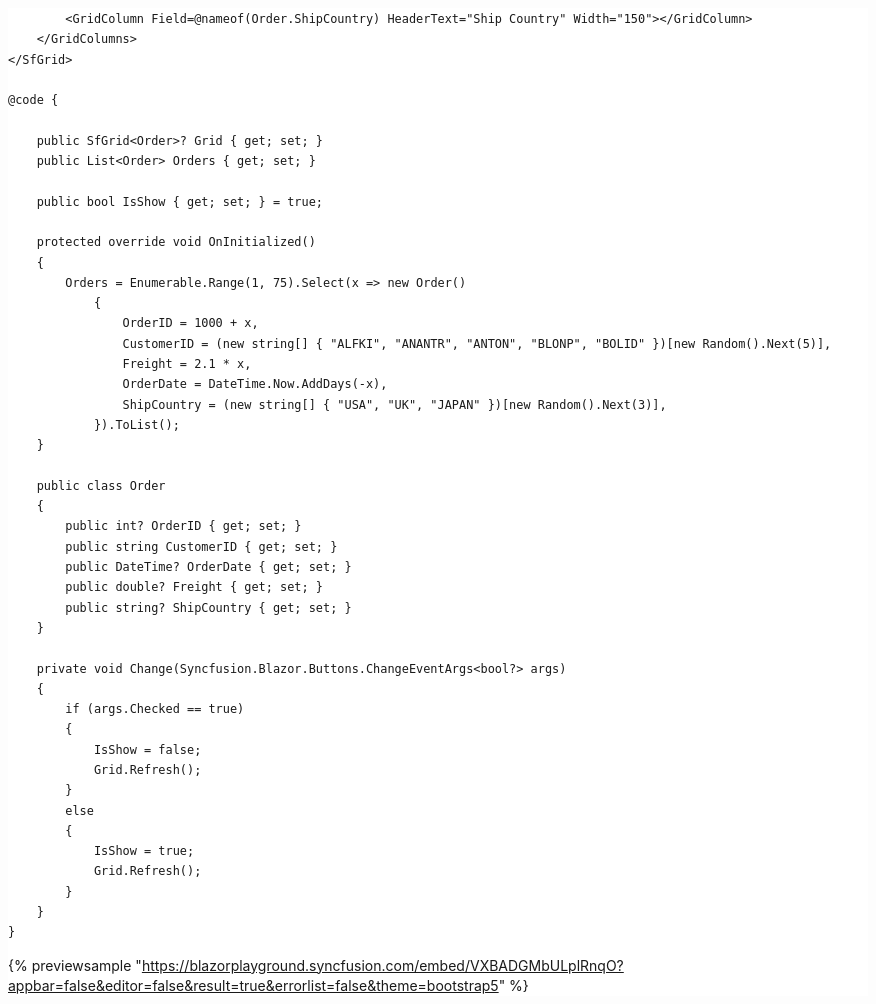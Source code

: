 ```cshtml
        <GridColumn Field=@nameof(Order.ShipCountry) HeaderText="Ship Country" Width="150"></GridColumn>
    </GridColumns>
</SfGrid>

@code {

    public SfGrid<Order>? Grid { get; set; }
    public List<Order> Orders { get; set; }

    public bool IsShow { get; set; } = true;

    protected override void OnInitialized()
    {
        Orders = Enumerable.Range(1, 75).Select(x => new Order()
            {
                OrderID = 1000 + x,
                CustomerID = (new string[] { "ALFKI", "ANANTR", "ANTON", "BLONP", "BOLID" })[new Random().Next(5)],
                Freight = 2.1 * x,
                OrderDate = DateTime.Now.AddDays(-x),
                ShipCountry = (new string[] { "USA", "UK", "JAPAN" })[new Random().Next(3)],
            }).ToList();
    }

    public class Order
    {
        public int? OrderID { get; set; }
        public string CustomerID { get; set; }
        public DateTime? OrderDate { get; set; }
        public double? Freight { get; set; }
        public string? ShipCountry { get; set; }
    }

    private void Change(Syncfusion.Blazor.Buttons.ChangeEventArgs<bool?> args)
    {
        if (args.Checked == true)
        {
            IsShow = false;
            Grid.Refresh();
        }
        else
        {
            IsShow = true;
            Grid.Refresh();
        }
    }
}
```

{% previewsample "https://blazorplayground.syncfusion.com/embed/VXBADGMbULplRnqO?appbar=false&editor=false&result=true&errorlist=false&theme=bootstrap5" %}
